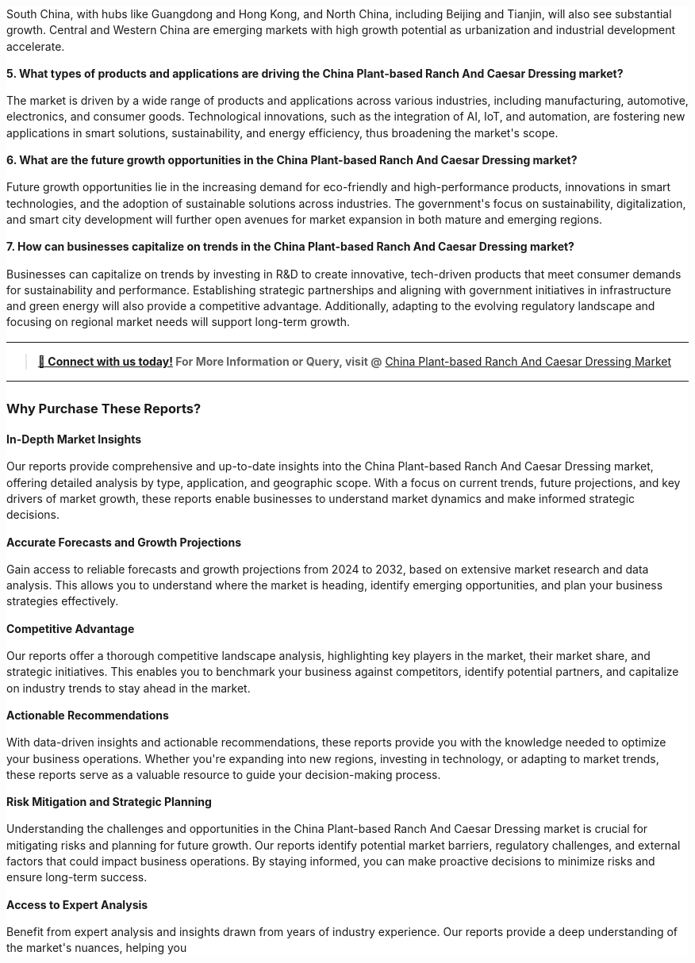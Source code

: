 South China, with hubs like Guangdong and Hong Kong, and North China, including Beijing and Tianjin, will also see substantial growth. Central and Western China are emerging markets with high growth potential as urbanization and industrial development accelerate.</p><p class="" data-start="1951" data-end="2402"><strong data-start="1951" data-end="2032">5. What types of products and applications are driving the China Plant-based Ranch And Caesar Dressing market?</strong></p><p class="" data-start="1951" data-end="2402">The market is driven by a wide range of products and applications across various industries, including manufacturing, automotive, electronics, and consumer goods. Technological innovations, such as the integration of AI, IoT, and automation, are fostering new applications in smart solutions, sustainability, and energy efficiency, thus broadening the market's scope.</p><p class="" data-start="2404" data-end="2849"><strong data-start="2404" data-end="2477">6. What are the future growth opportunities in the China Plant-based Ranch And Caesar Dressing market?</strong></p><p class="" data-start="2404" data-end="2849">Future growth opportunities lie in the increasing demand for eco-friendly and high-performance products, innovations in smart technologies, and the adoption of sustainable solutions across industries. The government's focus on sustainability, digitalization, and smart city development will further open avenues for market expansion in both mature and emerging regions.</p><p class="" data-start="2851" data-end="3371"><strong data-start="2851" data-end="2923">7. How can businesses capitalize on trends in the China Plant-based Ranch And Caesar Dressing market?</strong></p><p class="" data-start="2851" data-end="3371">Businesses can capitalize on trends by investing in R&amp;D to create innovative, tech-driven products that meet consumer demands for sustainability and performance. Establishing strategic partnerships and aligning with government initiatives in infrastructure and green energy will also provide a competitive advantage. Additionally, adapting to the evolving regulatory landscape and focusing on regional market needs will support long-term growth.</p><hr /><blockquote><p><span class="font-[700]"><strong><a href="https://www.marketresearchintellect.com/product/global-plant-based-ranch-and-caesar-dressing-market/?utm_source=Linkedin&utm_medium=016">📩 Connect with us today!</a> For More Information or Query, visit&nbsp;@</strong>&nbsp;</span><span class="font-[700]"><a href="https://www.marketresearchintellect.com/product/global-plant-based-ranch-and-caesar-dressing-market/?utm_source=Linkedin&utm_medium=016" target="_blank" data-tracking-control-name="article-ssr-frontend-pulse_little-text-block" data-tracking-will-navigate="" data-test-link="">China Plant-based Ranch And Caesar Dressing Market</a></span></p></blockquote><hr /><h3 class="" data-start="164" data-end="199"><strong data-start="168" data-end="199">Why Purchase These Reports?</strong></h3><p class="" data-start="201" data-end="575"><strong data-start="201" data-end="229">In-Depth Market Insights</strong></p><p class="" data-start="201" data-end="575">Our reports provide comprehensive and up-to-date insights into the China Plant-based Ranch And Caesar Dressing market, offering detailed analysis by type, application, and geographic scope. With a focus on current trends, future projections, and key drivers of market growth, these reports enable businesses to understand market dynamics and make informed strategic decisions.</p><p class="" data-start="577" data-end="893"><strong data-start="577" data-end="622">Accurate Forecasts and Growth Projections</strong></p><p class="" data-start="577" data-end="893">Gain access to reliable forecasts and growth projections from 2024 to 2032, based on extensive market research and data analysis. This allows you to understand where the market is heading, identify emerging opportunities, and plan your business strategies effectively.</p><p class="" data-start="895" data-end="1227"><strong data-start="895" data-end="920">Competitive Advantage</strong></p><p class="" data-start="895" data-end="1227">Our reports offer a thorough competitive landscape analysis, highlighting key players in the market, their market share, and strategic initiatives. This enables you to benchmark your business against competitors, identify potential partners, and capitalize on industry trends to stay ahead in the market.</p><p class="" data-start="1229" data-end="1589"><strong data-start="1229" data-end="1259">Actionable Recommendations</strong></p><p class="" data-start="1229" data-end="1589">With data-driven insights and actionable recommendations, these reports provide you with the knowledge needed to optimize your business operations. Whether you're expanding into new regions, investing in technology, or adapting to market trends, these reports serve as a valuable resource to guide your decision-making process.</p><p class="" data-start="1591" data-end="2004"><strong data-start="1591" data-end="1633">Risk Mitigation and Strategic Planning</strong></p><p class="" data-start="1591" data-end="2004">Understanding the challenges and opportunities in the China Plant-based Ranch And Caesar Dressing market is crucial for mitigating risks and planning for future growth. Our reports identify potential market barriers, regulatory challenges, and external factors that could impact business operations. By staying informed, you can make proactive decisions to minimize risks and ensure long-term success.</p><p class="" data-start="2006" data-end="2266"><strong data-start="2006" data-end="2035">Access to Expert Analysis</strong></p><p class="" data-start="2006" data-end="2266">Benefit from expert analysis and insights drawn from years of industry experience. Our reports provide a deep understanding of the market's nuances, helping you